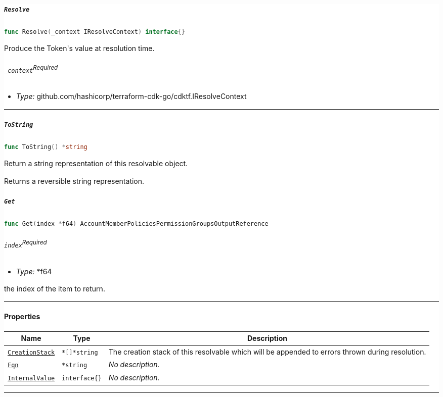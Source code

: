 ##### `Resolve` <a name="Resolve" id="@cdktf/provider-cloudflare.accountMember.AccountMemberPoliciesPermissionGroupsList.resolve"></a>

```go
func Resolve(_context IResolveContext) interface{}
```

Produce the Token's value at resolution time.

###### `_context`<sup>Required</sup> <a name="_context" id="@cdktf/provider-cloudflare.accountMember.AccountMemberPoliciesPermissionGroupsList.resolve.parameter._context"></a>

- *Type:* github.com/hashicorp/terraform-cdk-go/cdktf.IResolveContext

---

##### `ToString` <a name="ToString" id="@cdktf/provider-cloudflare.accountMember.AccountMemberPoliciesPermissionGroupsList.toString"></a>

```go
func ToString() *string
```

Return a string representation of this resolvable object.

Returns a reversible string representation.

##### `Get` <a name="Get" id="@cdktf/provider-cloudflare.accountMember.AccountMemberPoliciesPermissionGroupsList.get"></a>

```go
func Get(index *f64) AccountMemberPoliciesPermissionGroupsOutputReference
```

###### `index`<sup>Required</sup> <a name="index" id="@cdktf/provider-cloudflare.accountMember.AccountMemberPoliciesPermissionGroupsList.get.parameter.index"></a>

- *Type:* *f64

the index of the item to return.

---


#### Properties <a name="Properties" id="Properties"></a>

| **Name** | **Type** | **Description** |
| --- | --- | --- |
| <code><a href="#@cdktf/provider-cloudflare.accountMember.AccountMemberPoliciesPermissionGroupsList.property.creationStack">CreationStack</a></code> | <code>*[]*string</code> | The creation stack of this resolvable which will be appended to errors thrown during resolution. |
| <code><a href="#@cdktf/provider-cloudflare.accountMember.AccountMemberPoliciesPermissionGroupsList.property.fqn">Fqn</a></code> | <code>*string</code> | *No description.* |
| <code><a href="#@cdktf/provider-cloudflare.accountMember.AccountMemberPoliciesPermissionGroupsList.property.internalValue">InternalValue</a></code> | <code>interface{}</code> | *No description.* |

---